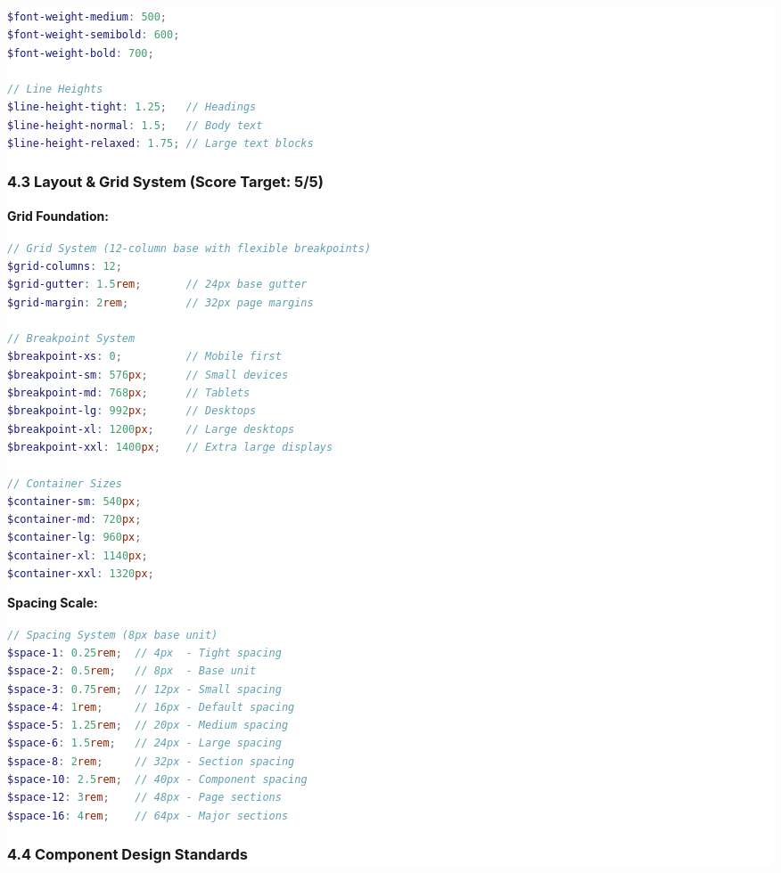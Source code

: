 ```scss
$font-weight-medium: 500;
$font-weight-semibold: 600;
$font-weight-bold: 700;

// Line Heights
$line-height-tight: 1.25;   // Headings
$line-height-normal: 1.5;   // Body text
$line-height-relaxed: 1.75; // Large text blocks
```

### 4.3 Layout & Grid System (Score Target: 5/5)

**Grid Foundation:**
```scss
// Grid System (12-column base with flexible breakpoints)
$grid-columns: 12;
$grid-gutter: 1.5rem;       // 24px base gutter
$grid-margin: 2rem;         // 32px page margins

// Breakpoint System
$breakpoint-xs: 0;          // Mobile first
$breakpoint-sm: 576px;      // Small devices
$breakpoint-md: 768px;      // Tablets
$breakpoint-lg: 992px;      // Desktops
$breakpoint-xl: 1200px;     // Large desktops
$breakpoint-xxl: 1400px;    // Extra large displays

// Container Sizes
$container-sm: 540px;
$container-md: 720px;
$container-lg: 960px;
$container-xl: 1140px;
$container-xxl: 1320px;
```

**Spacing Scale:**
```scss
// Spacing System (8px base unit)
$space-1: 0.25rem;  // 4px  - Tight spacing
$space-2: 0.5rem;   // 8px  - Base unit
$space-3: 0.75rem;  // 12px - Small spacing
$space-4: 1rem;     // 16px - Default spacing
$space-5: 1.25rem;  // 20px - Medium spacing
$space-6: 1.5rem;   // 24px - Large spacing
$space-8: 2rem;     // 32px - Section spacing
$space-10: 2.5rem;  // 40px - Component spacing
$space-12: 3rem;    // 48px - Page sections
$space-16: 4rem;    // 64px - Major sections
```

### 4.4 Component Design Standards
